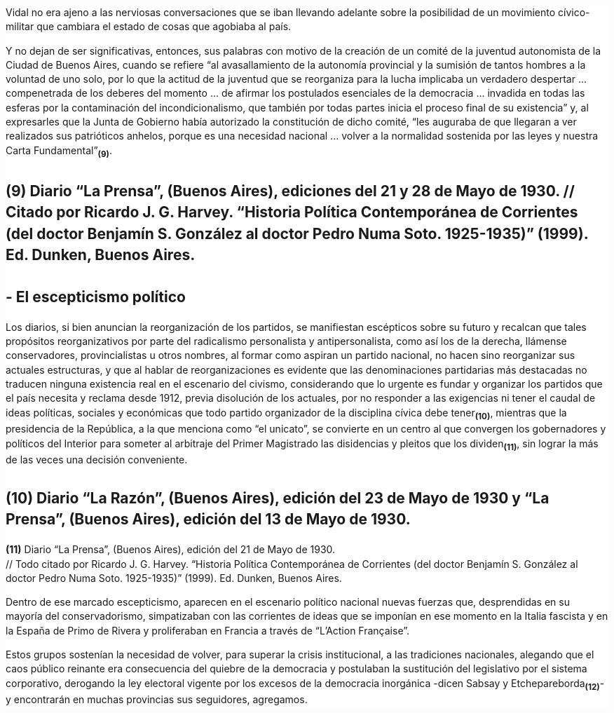 Vidal no era ajeno a las nerviosas conversaciones que se iban llevando adelante sobre la posibilidad de un movimiento cívico-militar que cambiara el estado de cosas que agobiaba al país.

Y no dejan de ser significativas, entonces, sus palabras con motivo de la creación de un comité de la juventud autonomista de la Ciudad de Buenos Aires, cuando se refiere “al avasallamiento de la autonomía provincial y la sumisión de tantos hombres a la voluntad de uno solo, por lo que la actitud de la juventud que se reorganiza para la lucha implicaba un verdadero despertar ... compenetrada de los deberes del momento ... de afirmar los postulados esenciales de la democracia ... invadida en todas las esferas por la contaminación del incondicionalismo, que también por todas partes inicia el proceso final de su existencia” y, al expresarles que la Junta de Gobierno había autorizado la constitución de dicho comité, “les auguraba de que llegaran a ver realizados sus patrióticos anhelos, porque es una necesidad nacional ... volver a la normalidad sostenida por las leyes y nuestra Carta Fundamental”<sub><strong>(9)</strong></sub>.

## **(9)** Diario “La Prensa”, (Buenos Aires), ediciones del 21 y 28 de Mayo de 1930. // Citado por Ricardo J. G. Harvey. “Historia Política Contemporánea de Corrientes (del doctor Benjamín S. González al doctor Pedro Numa Soto. 1925-1935)” (1999). Ed. Dunken, Buenos Aires.

## **\- El escepticismo político**

Los diarios, si bien anuncian la reorganización de los partidos, se manifiestan escépticos sobre su futuro y recalcan que tales propósitos reorganizativos por parte del radicalismo personalista y antipersonalista, como así los de la derecha, llámense conservadores, provincialistas u otros nombres, al formar como aspiran un partido nacional, no hacen sino reorganizar sus actuales estructuras, y que al hablar de reorganizaciones es evidente que las denominaciones partidarias más destacadas no traducen ninguna existencia real en el escenario del civismo, considerando que lo urgente es fundar y organizar los partidos que el país necesita y reclama desde 1912, previa disolución de los actuales, por no responder a las exigencias ni tener el caudal de ideas políticas, sociales y económicas que todo partido organizador de la disciplina cívica debe tener<sub><strong>(10)</strong></sub>, mientras que la presidencia de la República, a la que menciona como “el unicato”, se convierte en un centro al que convergen los gobernadores y políticos del Interior para someter al arbitraje del Primer Magistrado las disidencias y pleitos que los dividen<sub><strong>(11)</strong></sub>, sin lograr la más de las veces una decisión conveniente.

## **(10)** Diario “La Razón”, (Buenos Aires), edición del 23 de Mayo de 1930 y “La Prensa”, (Buenos Aires), edición del 13 de Mayo de 1930.  
**(11)** Diario “La Prensa”, (Buenos Aires), edición del 21 de Mayo de 1930.  
// Todo citado por Ricardo J. G. Harvey. “Historia Política Contemporánea de Corrientes (del doctor Benjamín S. González al doctor Pedro Numa Soto. 1925-1935)” (1999). Ed. Dunken, Buenos Aires.

Dentro de ese marcado escepticismo, aparecen en el escenario político nacional nuevas fuerzas que, desprendidas en su mayoría del conservadorismo, simpatizaban con las corrientes de ideas que se imponían en ese momento en la Italia fascista y en la España de Primo de Rivera y proliferaban en Francia a través de “L’Action Française”.

Estos grupos sostenían la necesidad de volver, para superar la crisis institucional, a las tradiciones nacionales, alegando que el caos público reinante era consecuencia del quiebre de la democracia y postulaban la sustitución del legislativo por el sistema corporativo, derogando la ley electoral vigente por los excesos de la democracia inorgánica -dicen Sabsay y Etchepareborda<sub><strong>(12)</strong></sub>\- y encontrarán en muchas provincias sus seguidores, agregamos.
